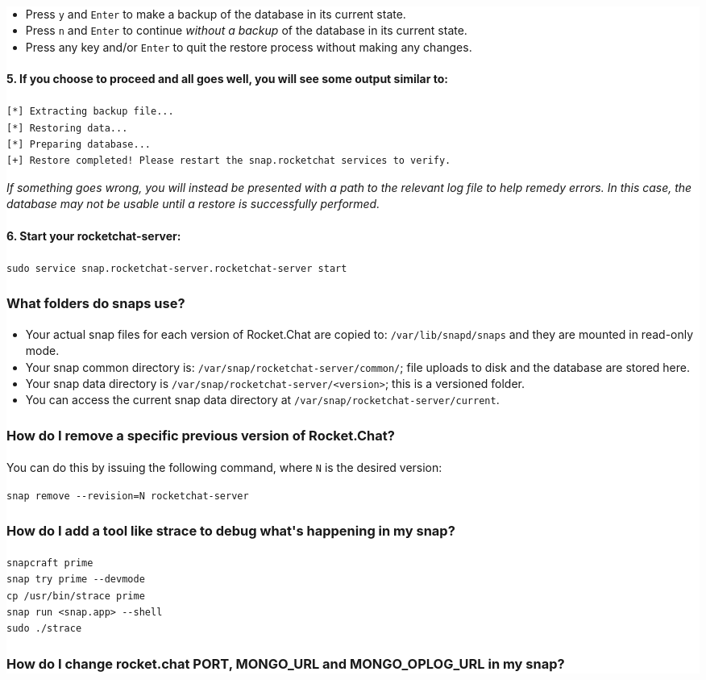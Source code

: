 - Press `y` and `Enter` to make a backup of the database in its current state.
- Press `n` and `Enter` to continue *without a backup* of the database in its current state.
- Press any key and/or `Enter` to quit the restore process without making any changes.

#### 5. If you choose to proceed and all goes well, you will see some output similar to:

```
[*] Extracting backup file...
[*] Restoring data...
[*] Preparing database...
[+] Restore completed! Please restart the snap.rocketchat services to verify.
```

*If something goes wrong, you will instead be presented with a path to the relevant log file to help remedy errors. In this case, the database may not be usable until a restore is successfully performed.*

#### 6. Start your rocketchat-server:

```
sudo service snap.rocketchat-server.rocketchat-server start
```

### What folders do snaps use?

- Your actual snap files for each version of Rocket.Chat are copied to: `/var/lib/snapd/snaps` and they are mounted in read-only mode.
- Your snap common directory is: `/var/snap/rocketchat-server/common/`; file uploads to disk and the database are stored here.
- Your snap data directory is `/var/snap/rocketchat-server/<version>`; this is a versioned folder.
- You can access the current snap data directory at `/var/snap/rocketchat-server/current`.

### How do I remove a specific previous version of Rocket.Chat?

You can do this by issuing the following command, where `N` is the desired version:

```
snap remove --revision=N rocketchat-server
```



### How do I add a tool like strace to debug what's happening in my snap?

```
snapcraft prime
snap try prime --devmode
cp /usr/bin/strace prime
snap run <snap.app> --shell
sudo ./strace
```

### How do I change rocket.chat PORT, MONGO_URL and MONGO_OPLOG_URL in my snap?
